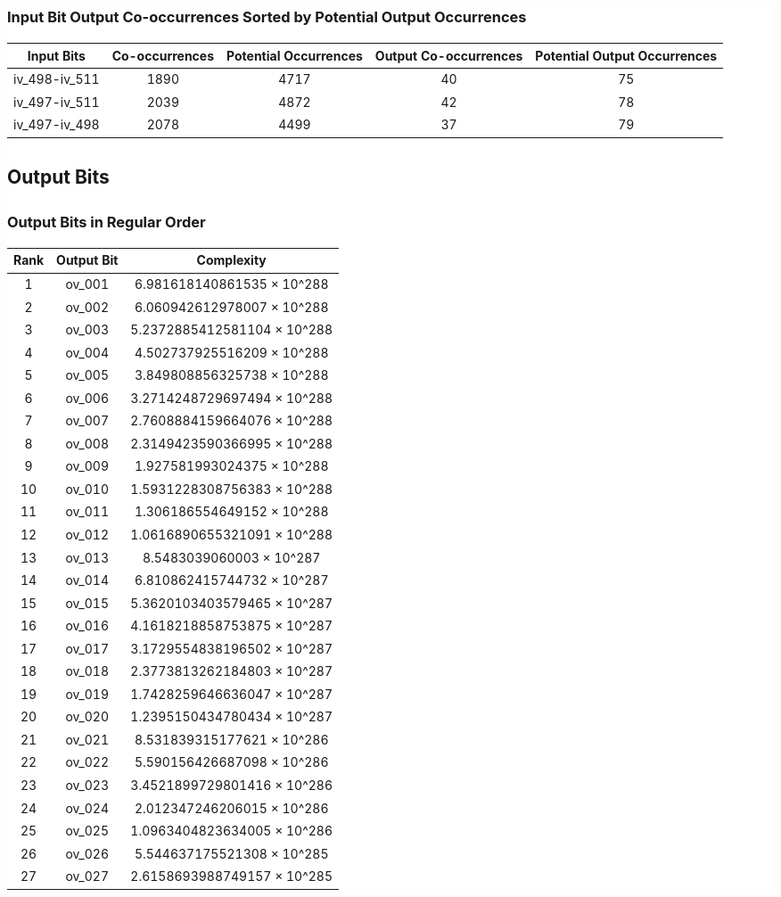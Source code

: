 ### Input Bit Output Co-occurrences Sorted by Potential Output Occurrences

| Input Bits | Co-occurrences | Potential Occurrences | Output Co-occurrences | Potential Output Occurrences |
|:----------:|:--------------:|:---------------------:|:---------------------:|:----------------------------:|
| iv_498-iv_511 | 1890 | 4717 | 40 | 75 |
| iv_497-iv_511 | 2039 | 4872 | 42 | 78 |
| iv_497-iv_498 | 2078 | 4499 | 37 | 79 |

## Output Bits

### Output Bits in Regular Order

| Rank | Output Bit | Complexity |
|:----:|:----------:|:----------:|
| 1 | ov_001 | 6.981618140861535 × 10^288 |
| 2 | ov_002 | 6.060942612978007 × 10^288 |
| 3 | ov_003 | 5.2372885412581104 × 10^288 |
| 4 | ov_004 | 4.502737925516209 × 10^288 |
| 5 | ov_005 | 3.849808856325738 × 10^288 |
| 6 | ov_006 | 3.2714248729697494 × 10^288 |
| 7 | ov_007 | 2.7608884159664076 × 10^288 |
| 8 | ov_008 | 2.3149423590366995 × 10^288 |
| 9 | ov_009 | 1.927581993024375 × 10^288 |
| 10 | ov_010 | 1.5931228308756383 × 10^288 |
| 11 | ov_011 | 1.306186554649152 × 10^288 |
| 12 | ov_012 | 1.0616890655321091 × 10^288 |
| 13 | ov_013 | 8.5483039060003 × 10^287 |
| 14 | ov_014 | 6.810862415744732 × 10^287 |
| 15 | ov_015 | 5.3620103403579465 × 10^287 |
| 16 | ov_016 | 4.1618218858753875 × 10^287 |
| 17 | ov_017 | 3.1729554838196502 × 10^287 |
| 18 | ov_018 | 2.3773813262184803 × 10^287 |
| 19 | ov_019 | 1.7428259646636047 × 10^287 |
| 20 | ov_020 | 1.2395150434780434 × 10^287 |
| 21 | ov_021 | 8.531839315177621 × 10^286 |
| 22 | ov_022 | 5.590156426687098 × 10^286 |
| 23 | ov_023 | 3.4521899729801416 × 10^286 |
| 24 | ov_024 | 2.012347246206015 × 10^286 |
| 25 | ov_025 | 1.0963404823634005 × 10^286 |
| 26 | ov_026 | 5.544637175521308 × 10^285 |
| 27 | ov_027 | 2.6158693988749157 × 10^285 |